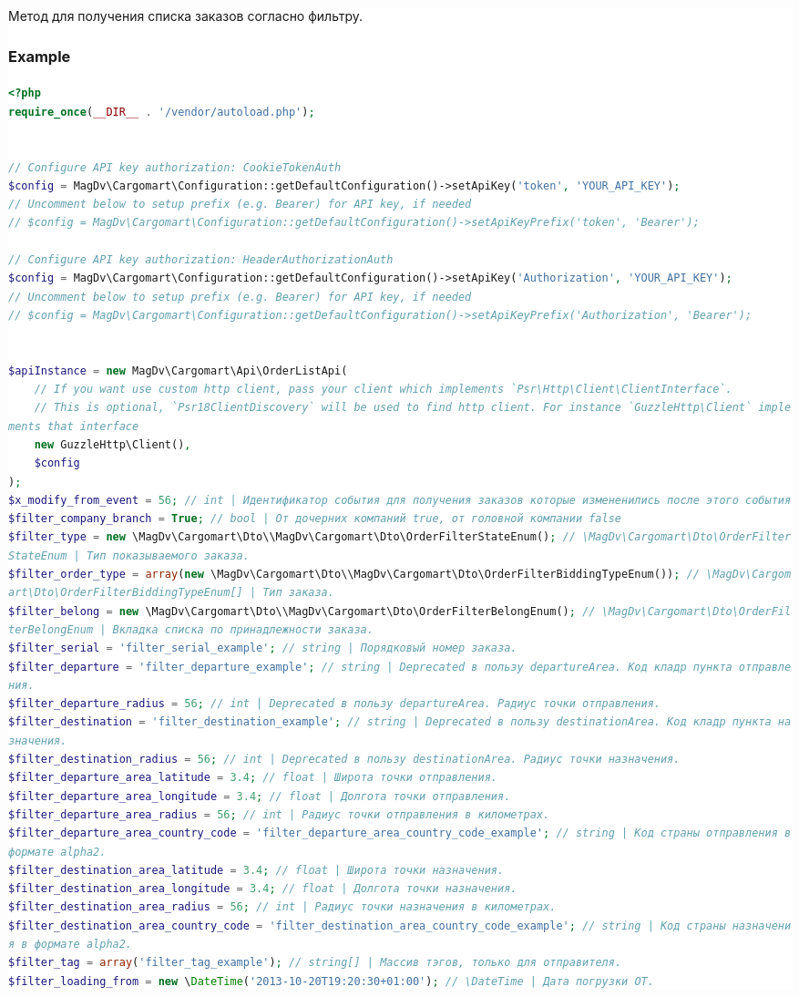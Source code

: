 ```php
```

Метод для получения списка заказов согласно фильтру.

### Example

```php
<?php
require_once(__DIR__ . '/vendor/autoload.php');


// Configure API key authorization: CookieTokenAuth
$config = MagDv\Cargomart\Configuration::getDefaultConfiguration()->setApiKey('token', 'YOUR_API_KEY');
// Uncomment below to setup prefix (e.g. Bearer) for API key, if needed
// $config = MagDv\Cargomart\Configuration::getDefaultConfiguration()->setApiKeyPrefix('token', 'Bearer');

// Configure API key authorization: HeaderAuthorizationAuth
$config = MagDv\Cargomart\Configuration::getDefaultConfiguration()->setApiKey('Authorization', 'YOUR_API_KEY');
// Uncomment below to setup prefix (e.g. Bearer) for API key, if needed
// $config = MagDv\Cargomart\Configuration::getDefaultConfiguration()->setApiKeyPrefix('Authorization', 'Bearer');


$apiInstance = new MagDv\Cargomart\Api\OrderListApi(
    // If you want use custom http client, pass your client which implements `Psr\Http\Client\ClientInterface`.
    // This is optional, `Psr18ClientDiscovery` will be used to find http client. For instance `GuzzleHttp\Client` implements that interface
    new GuzzleHttp\Client(),
    $config
);
$x_modify_from_event = 56; // int | Идентификатор события для получения заказов которые измененились после этого события
$filter_company_branch = True; // bool | От дочерних компаний true, от головной компании false
$filter_type = new \MagDv\Cargomart\Dto\\MagDv\Cargomart\Dto\OrderFilterStateEnum(); // \MagDv\Cargomart\Dto\OrderFilterStateEnum | Тип показываемого заказа.
$filter_order_type = array(new \MagDv\Cargomart\Dto\\MagDv\Cargomart\Dto\OrderFilterBiddingTypeEnum()); // \MagDv\Cargomart\Dto\OrderFilterBiddingTypeEnum[] | Тип заказа.
$filter_belong = new \MagDv\Cargomart\Dto\\MagDv\Cargomart\Dto\OrderFilterBelongEnum(); // \MagDv\Cargomart\Dto\OrderFilterBelongEnum | Вкладка списка по принадлежности заказа.
$filter_serial = 'filter_serial_example'; // string | Порядковый номер заказа.
$filter_departure = 'filter_departure_example'; // string | Deprecated в пользу departureArea. Код кладр пункта отправления.
$filter_departure_radius = 56; // int | Deprecated в пользу departureArea. Радиус точки отправления.
$filter_destination = 'filter_destination_example'; // string | Deprecated в пользу destinationArea. Код кладр пункта назначения.
$filter_destination_radius = 56; // int | Deprecated в пользу destinationArea. Радиус точки назначения.
$filter_departure_area_latitude = 3.4; // float | Широта точки отправления.
$filter_departure_area_longitude = 3.4; // float | Долгота точки отправления.
$filter_departure_area_radius = 56; // int | Радиус точки отправления в километрах.
$filter_departure_area_country_code = 'filter_departure_area_country_code_example'; // string | Код страны отправления в формате alpha2.
$filter_destination_area_latitude = 3.4; // float | Широта точки назначения.
$filter_destination_area_longitude = 3.4; // float | Долгота точки назначения.
$filter_destination_area_radius = 56; // int | Радиус точки назначения в километрах.
$filter_destination_area_country_code = 'filter_destination_area_country_code_example'; // string | Код страны назначения в формате alpha2.
$filter_tag = array('filter_tag_example'); // string[] | Массив тэгов, только для отправителя.
$filter_loading_from = new \DateTime('2013-10-20T19:20:30+01:00'); // \DateTime | Дата погрузки ОТ.
```